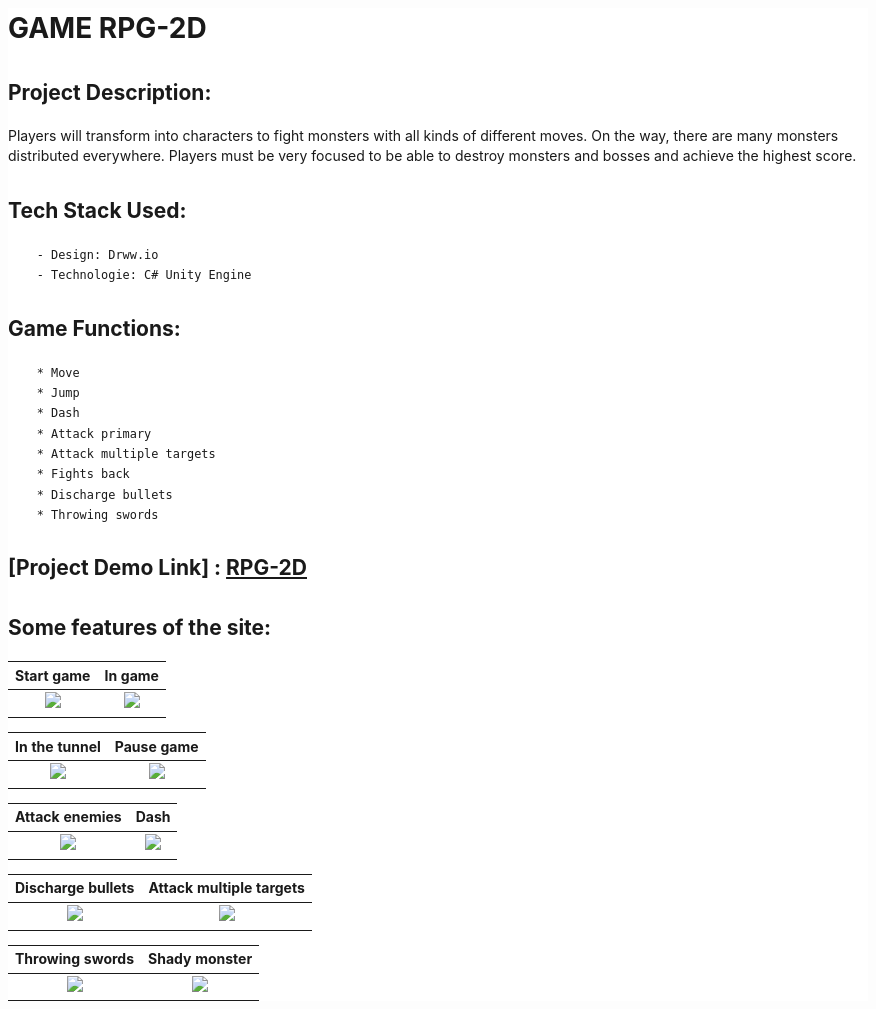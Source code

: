 # GAME RPG-2D 
## Project Description:
Players will transform into characters to fight monsters with all kinds of different moves. On the way, there are many monsters distributed everywhere. Players must be very focused to be able to destroy monsters and bosses and achieve the highest score.
## Tech Stack Used:
```bash
    - Design: Drww.io
    - Technologie: C# Unity Engine
```
## Game Functions:
```bash
    * Move
    * Jump
    * Dash
    * Attack primary
    * Attack multiple targets
    * Fights back
    * Discharge bullets
    * Throwing swords
```
## [Project Demo Link] : <a href="https://www.youtube.com/watch?v=Ya-8uyj7zms">RPG-2D</a>
## Some features of the site:
Start game               |                   In game                                    
:---------------------------------:        |      :------------------------------:
<img src="https://github.com/vtnghia16/RPG-2D/assets/80100031/9e5b4c41-de78-40ff-9461-d74d360714d3" height="300">  | <img src="https://github.com/vtnghia16/RPG-2D/assets/80100031/b3c039dd-da8e-4d9e-b367-73598de5255d" height="300"> 

In the tunnel                   |                   Pause game
:---------------------------------:        |      :------------------------------:
<img src="https://github.com/vtnghia16/RPG-2D/assets/80100031/13273c72-3f6d-4b4a-bcc0-76c816054a7f" height="300">  | <img src="https://github.com/vtnghia16/RPG-2D/assets/80100031/6b8aa5e2-e440-426d-8d1f-c7a42ea96f98" height="300">

Attack enemies                 |                  Dash
:---------------------------------:        |      :------------------------------:
<img src="https://github.com/vtnghia16/RPG-2D/assets/80100031/23c029b1-eba0-4771-b08e-57178220dd9f" height="300">  | <img src="https://github.com/vtnghia16/RPG-2D/assets/80100031/02fb5422-19d2-40a4-91a5-1e8ed2f99703" height="300">

Discharge bullets                   |                   Attack multiple targets
:---------------------------------:        |      :------------------------------:
<img src="https://github.com/vtnghia16/RPG-2D/assets/80100031/ac2af09a-8a6f-44a6-a57a-26c316cb629d" height="300">  | <img src="https://github.com/vtnghia16/RPG-2D/assets/80100031/22e7a43e-1160-4260-bd8c-27877aaec349" height="300">

Throwing swords                   |                  Shady monster
:---------------------------------:        |      :------------------------------:
<img src="https://github.com/vtnghia16/RPG-2D/assets/80100031/e030fb3d-ca27-484c-95a4-91125b50c662" height="300">  | <img src="https://github.com/vtnghia16/RPG-2D/assets/80100031/49796ec1-2e68-4b22-af2c-c43cbc034f60" height="300">
